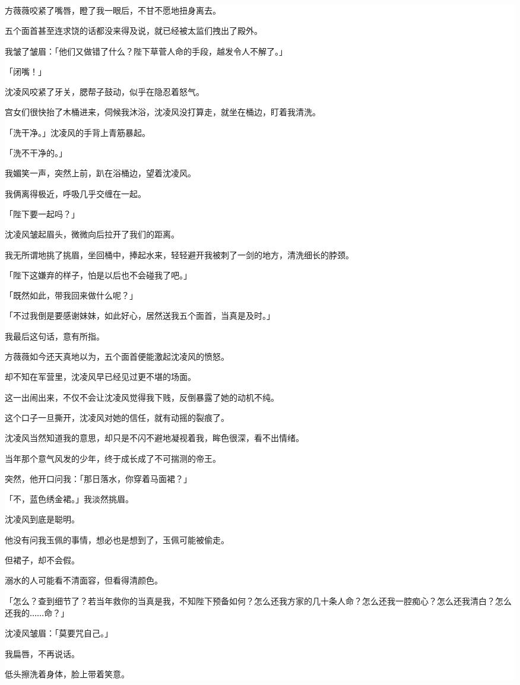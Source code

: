 方薇薇咬紧了嘴唇，瞪了我一眼后，不甘不愿地扭身离去。

五个面首甚至连求饶的话都没来得及说，就已经被太监们拽出了殿外。

我皱了皱眉：「他们又做错了什么？陛下草菅人命的手段，越发令人不解了。」

「闭嘴！」

沈凌风咬紧了牙关，腮帮子鼓动，似乎在隐忍着怒气。

宫女们很快抬了木桶进来，伺候我沐浴，沈凌风没打算走，就坐在桶边，盯着我清洗。

「洗干净。」沈凌风的手背上青筋暴起。

「洗不干净的。」

我媚笑一声，突然上前，趴在浴桶边，望着沈凌风。

我俩离得极近，呼吸几乎交缠在一起。

「陛下要一起吗？」

沈凌风皱起眉头，微微向后拉开了我们的距离。

我无所谓地挑了挑眉，坐回桶中，捧起水来，轻轻避开我被刺了一剑的地方，清洗细长的脖颈。

「陛下这嫌弃的样子，怕是以后也不会碰我了吧。」

「既然如此，带我回来做什么呢？」

「不过我倒是要感谢妹妹，如此好心，居然送我五个面首，当真是及时。」

我最后这句话，意有所指。

方薇薇如今还天真地以为，五个面首便能激起沈凌风的愤怒。

却不知在军营里，沈凌风早已经见过更不堪的场面。

这一出闹出来，不仅不会让沈凌风觉得我下贱，反倒暴露了她的动机不纯。

这个口子一旦撕开，沈凌风对她的信任，就有动摇的裂痕了。

沈凌风当然知道我的意思，却只是不闪不避地凝视着我，眸色很深，看不出情绪。

当年那个意气风发的少年，终于成长成了不可揣测的帝王。

突然，他开口问我：「那日落水，你穿着马面裙？」

「不，蓝色绣金裙。」我淡然挑眉。

沈凌风到底是聪明。

他没有问我玉佩的事情，想必也是想到了，玉佩可能被偷走。

但裙子，却不会假。

溺水的人可能看不清面容，但看得清颜色。

「怎么？查到细节了？若当年救你的当真是我，不知陛下预备如何？怎么还我方家的几十条人命？怎么还我一腔痴心？怎么还我清白？怎么还我的……命？」

沈凌风皱眉：「莫要咒自己。」

我扁唇，不再说话。

低头擦洗着身体，脸上带着笑意。

